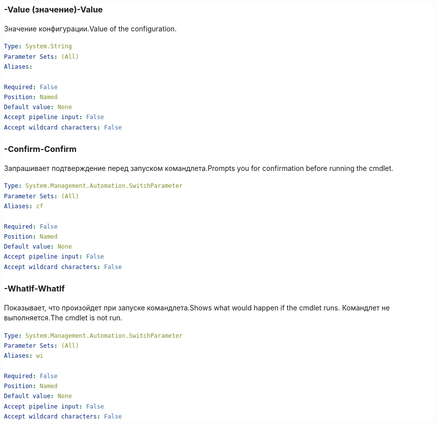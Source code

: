 ### <span data-ttu-id="a59c2-137">-Value (значение)</span><span class="sxs-lookup"><span data-stu-id="a59c2-137">-Value</span></span>
<span data-ttu-id="a59c2-138">Значение конфигурации.</span><span class="sxs-lookup"><span data-stu-id="a59c2-138">Value of the configuration.</span></span>

```yaml
Type: System.String
Parameter Sets: (All)
Aliases:

Required: False
Position: Named
Default value: None
Accept pipeline input: False
Accept wildcard characters: False
```

### <span data-ttu-id="a59c2-139">-Confirm</span><span class="sxs-lookup"><span data-stu-id="a59c2-139">-Confirm</span></span>
<span data-ttu-id="a59c2-140">Запрашивает подтверждение перед запуском командлета.</span><span class="sxs-lookup"><span data-stu-id="a59c2-140">Prompts you for confirmation before running the cmdlet.</span></span>

```yaml
Type: System.Management.Automation.SwitchParameter
Parameter Sets: (All)
Aliases: cf

Required: False
Position: Named
Default value: None
Accept pipeline input: False
Accept wildcard characters: False
```

### <span data-ttu-id="a59c2-141">-WhatIf</span><span class="sxs-lookup"><span data-stu-id="a59c2-141">-WhatIf</span></span>
<span data-ttu-id="a59c2-142">Показывает, что произойдет при запуске командлета.</span><span class="sxs-lookup"><span data-stu-id="a59c2-142">Shows what would happen if the cmdlet runs.</span></span>
<span data-ttu-id="a59c2-143">Командлет не выполняется.</span><span class="sxs-lookup"><span data-stu-id="a59c2-143">The cmdlet is not run.</span></span>

```yaml
Type: System.Management.Automation.SwitchParameter
Parameter Sets: (All)
Aliases: wi

Required: False
Position: Named
Default value: None
Accept pipeline input: False
Accept wildcard characters: False
```
